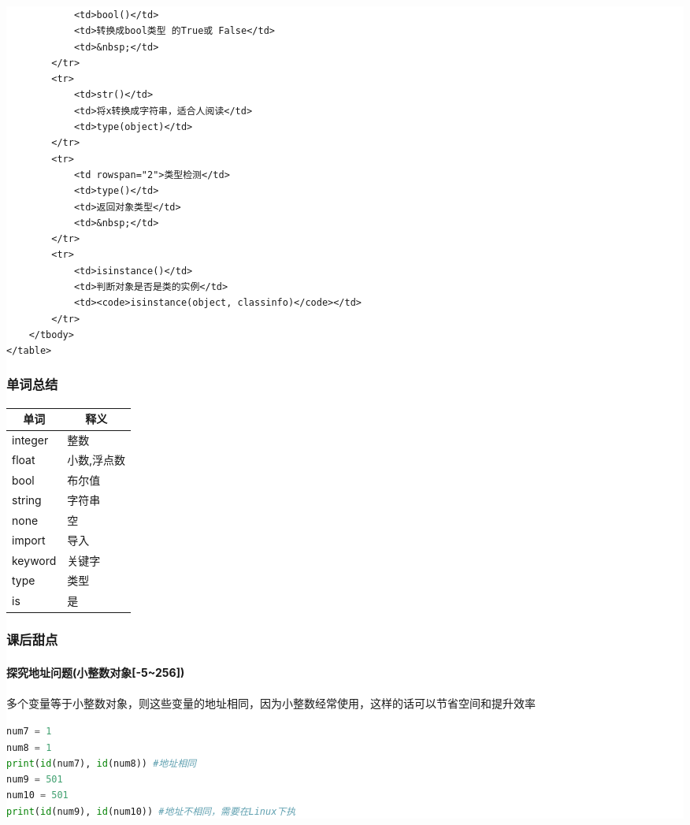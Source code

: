                 <td>bool()</td>
                <td>转换成bool类型 的True或 False</td>
                <td>&nbsp;</td>
            </tr>
            <tr>
                <td>str()</td>
                <td>将x转换成字符串，适合人阅读</td>
                <td>type(object)</td>
            </tr>
            <tr>
                <td rowspan="2">类型检测</td>
                <td>type()</td>
                <td>返回对象类型</td>
                <td>&nbsp;</td>
            </tr>
            <tr>
                <td>isinstance()</td>
                <td>判断对象是否是类的实例</td>
                <td><code>isinstance(object, classinfo)</code></td>
            </tr>
        </tbody>
    </table>
</figure>

### 单词总结

| 单词    | 释义        |
| ------- | ----------- |
| integer | 整数        |
| float   | 小数,浮点数 |
| bool    | 布尔值      |
| string  | 字符串      |
| none    | 空          |
| import  | 导入        |
| keyword | 关键字      |
| type    | 类型        |
| is      | 是          |

### 课后甜点

#### 探究地址问题(小整数对象[-5~256])

多个变量等于小整数对象，则这些变量的地址相同，因为小整数经常使用，这样的话可以节省空间和提升效率

```python
num7 = 1
num8 = 1
print(id(num7), id(num8)) #地址相同
num9 = 501
num10 = 501
print(id(num9), id(num10)) #地址不相同，需要在Linux下执
```

